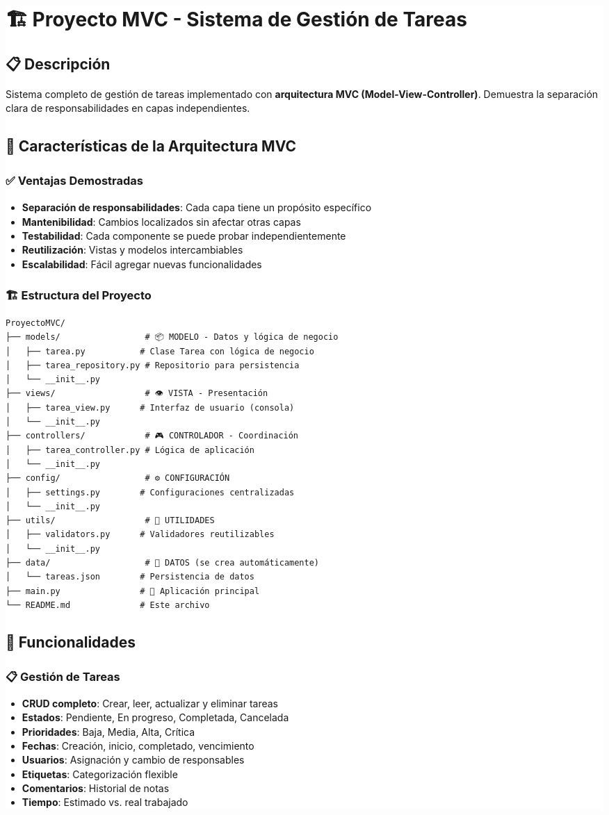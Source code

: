 # 🏗️ Proyecto MVC - Sistema de Gestión de Tareas

## 📋 Descripción
Sistema completo de gestión de tareas implementado con **arquitectura MVC (Model-View-Controller)**. Demuestra la separación clara de responsabilidades en capas independientes.

## 🎯 Características de la Arquitectura MVC

### ✅ Ventajas Demostradas
- **Separación de responsabilidades**: Cada capa tiene un propósito específico
- **Mantenibilidad**: Cambios localizados sin afectar otras capas
- **Testabilidad**: Cada componente se puede probar independientemente
- **Reutilización**: Vistas y modelos intercambiables
- **Escalabilidad**: Fácil agregar nuevas funcionalidades

### 🏗️ Estructura del Proyecto
```
ProyectoMVC/
├── models/                 # 📦 MODELO - Datos y lógica de negocio
│   ├── tarea.py           # Clase Tarea con lógica de negocio
│   ├── tarea_repository.py # Repositorio para persistencia
│   └── __init__.py
├── views/                  # 👁️ VISTA - Presentación
│   ├── tarea_view.py      # Interfaz de usuario (consola)
│   └── __init__.py
├── controllers/            # 🎮 CONTROLADOR - Coordinación
│   ├── tarea_controller.py # Lógica de aplicación
│   └── __init__.py
├── config/                 # ⚙️ CONFIGURACIÓN
│   ├── settings.py        # Configuraciones centralizadas
│   └── __init__.py
├── utils/                  # 🔧 UTILIDADES
│   ├── validators.py      # Validadores reutilizables
│   └── __init__.py
├── data/                   # 💾 DATOS (se crea automáticamente)
│   └── tareas.json        # Persistencia de datos
├── main.py                # 🚀 Aplicación principal
└── README.md              # Este archivo
```

## 🚀 Funcionalidades

### 📋 Gestión de Tareas
- **CRUD completo**: Crear, leer, actualizar y eliminar tareas
- **Estados**: Pendiente, En progreso, Completada, Cancelada
- **Prioridades**: Baja, Media, Alta, Crítica
- **Fechas**: Creación, inicio, completado, vencimiento
- **Usuarios**: Asignación y cambio de responsables
- **Etiquetas**: Categorización flexible
- **Comentarios**: Historial de notas
- **Tiempo**: Estimado vs. real trabajado
